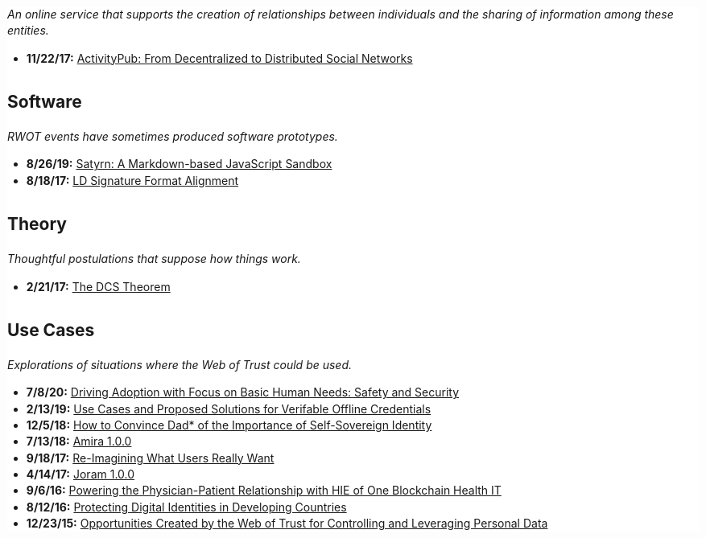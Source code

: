 *An online service that supports the creation of relationships between
individuals and the sharing of information among these entities.*
* **11/22/17:** [ActivityPub: From Decentralized to Distributed Social
Networks](https://github.com/WebOfTrustInfo/rebooting-the-web-of-trust-fall2017/blob/master/final-documents/activitypub-decentralized-distributed.pdf)

## Software

*RWOT events have sometimes produced software prototypes.*
* **8/26/19:** [Satyrn: A Markdown-based JavaScript
Sandbox](https://github.com/WebOfTrustInfo/rwot8-barcelona/blob/master/final-documents/satyrn.pdf)
* **8/18/17:** [LD Signature Format
Alignment](https://github.com/WebOfTrustInfo/rebooting-the-web-of-trust-spring2017/blob/master/final-documents/ld-signatures.pdf)

## Theory

*Thoughtful postulations that suppose how things work.*
* **2/21/17:** [The DCS
Theorem](https://github.com/WebOfTrustInfo/rebooting-the-web-of-trust-fall2017/blob/master/final-documents/dcs-theorem/The-DCS-Theorem.pdf)

## Use Cases

*Explorations of situations where the Web of Trust could be used.*
* **7/8/20:** [Driving Adoption with Focus on Basic Human Needs: Safety
and
Security](https://github.com/WebOfTrustInfo/rwot8-barcelona/blob/master/final-documents/driving-adoption-needs.pdf)
* **2/13/19:** [Use Cases and Proposed Solutions for Verifable Offline
Credentials](https://nbviewer.jupyter.org/github/WebOfTrustInfo/rwot7-toronto/blob/master/final-documents/offline-use-cases.pdf)
* **12/5/18:** [How to Convince Dad\* of the Importance of Self-Sovereign
Identity](https://nbviewer.jupyter.org/github/WebOfTrustInfo/rwot7/blob/master/final-documents/convincing-dad.pdf)
* **7/13/18:** [Amira
1.0.0](https://github.com/WebOfTrustInfo/rebooting-the-web-of-trust-fall2017/blob/master/final-documents/amira.pdf)
* **9/18/17:** [Re-Imagining What Users Really
Want](https://github.com/WebOfTrustInfo/rebooting-the-web-of-trust-spring2017/blob/master/final-documents/what-users-really-want.pdf)
* **4/14/17:** [Joram
1.0.0](https://github.com/WebOfTrustInfo/rebooting-the-web-of-trust-fall2016/blob/master/final-documents/joram-engagement-model.pdf)
* **9/6/16:** [Powering the Physician-Patient Relationship with HIE of One
Blockchain Health
IT](https://github.com/WebOfTrustInfo/ID2020DesignWorkshop/blob/master/final-documents/physician-patient-relationship.pdf)
* **8/12/16:** [Protecting Digital Identities in Developing
Countries](https://github.com/WebOfTrustInfo/ID2020DesignWorkshop/blob/master/final-documents/protecting-digital-identities-in-developing-countries.pdf)
* **12/23/15:** [Opportunities Created by the Web of Trust for Controlling
and Leveraging Personal
Data](https://github.com/WebOfTrustInfo/rebooting-the-web-of-trust/blob/master/final-documents/satisfying-real-world-use-cases.pdf)
